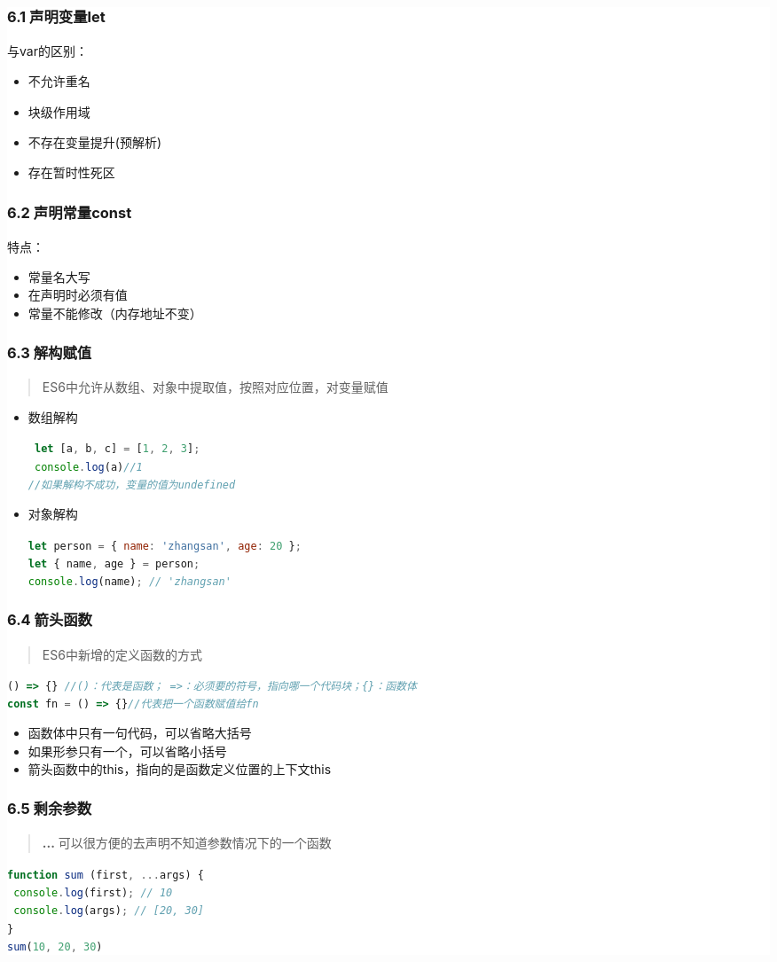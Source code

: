 ### 6.1 声明变量let

 与var的区别：

- 不允许重名

- 块级作用域

- 不存在变量提升(预解析)
- 存在暂时性死区

### 6.2  声明常量const

特点：

- 常量名大写
- 在声明时必须有值
- 常量不能修改（内存地址不变）

### 6.3 解构赋值

> ES6中允许从数组、对象中提取值，按照对应位置，对变量赋值

- 数组解构

  ```js
   let [a, b, c] = [1, 2, 3];
   console.log(a)//1
  //如果解构不成功，变量的值为undefined
  ```

- 对象解构

  ```js
  let person = { name: 'zhangsan', age: 20 }; 
  let { name, age } = person;
  console.log(name); // 'zhangsan' 
  ```

### 6.4 箭头函数

>  ES6中新增的定义函数的方式

```js
() => {} //()：代表是函数； =>：必须要的符号，指向哪一个代码块；{}：函数体
const fn = () => {}//代表把一个函数赋值给fn
```

- 函数体中只有一句代码，可以省略大括号
- 如果形参只有一个，可以省略小括号
- 箭头函数中的this，指向的是函数定义位置的上下文this

### 6.5 剩余参数

> **...** 可以很方便的去声明不知道参数情况下的一个函数

```js
function sum (first, ...args) {
 console.log(first); // 10
 console.log(args); // [20, 30] 
}
sum(10, 20, 30)
```
